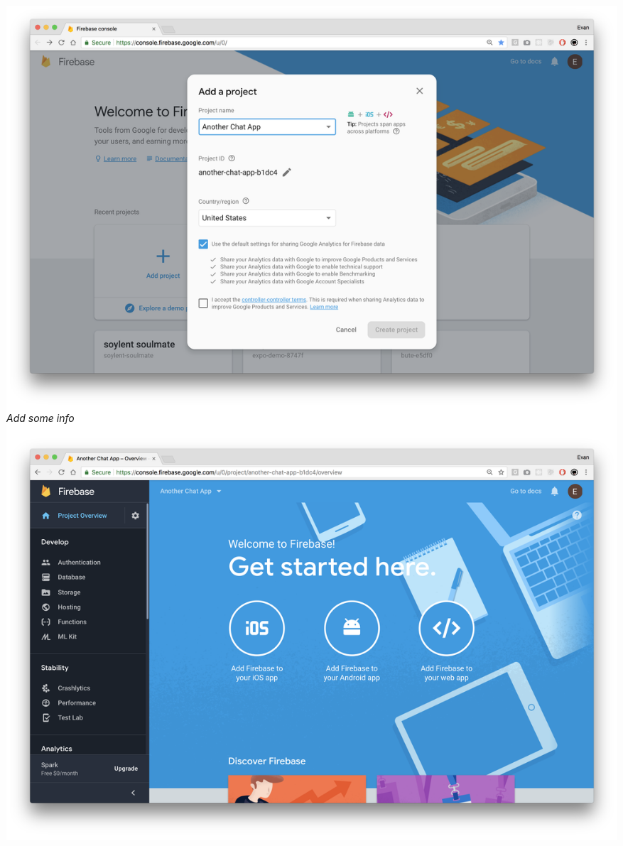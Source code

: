 ![Add some info](./images/1eVzz_lpXceEIqdgBvyg78A.png)_Add some info_

![](./images/1hsPWDdCfRY3lAKrK6NtqIA.png)
